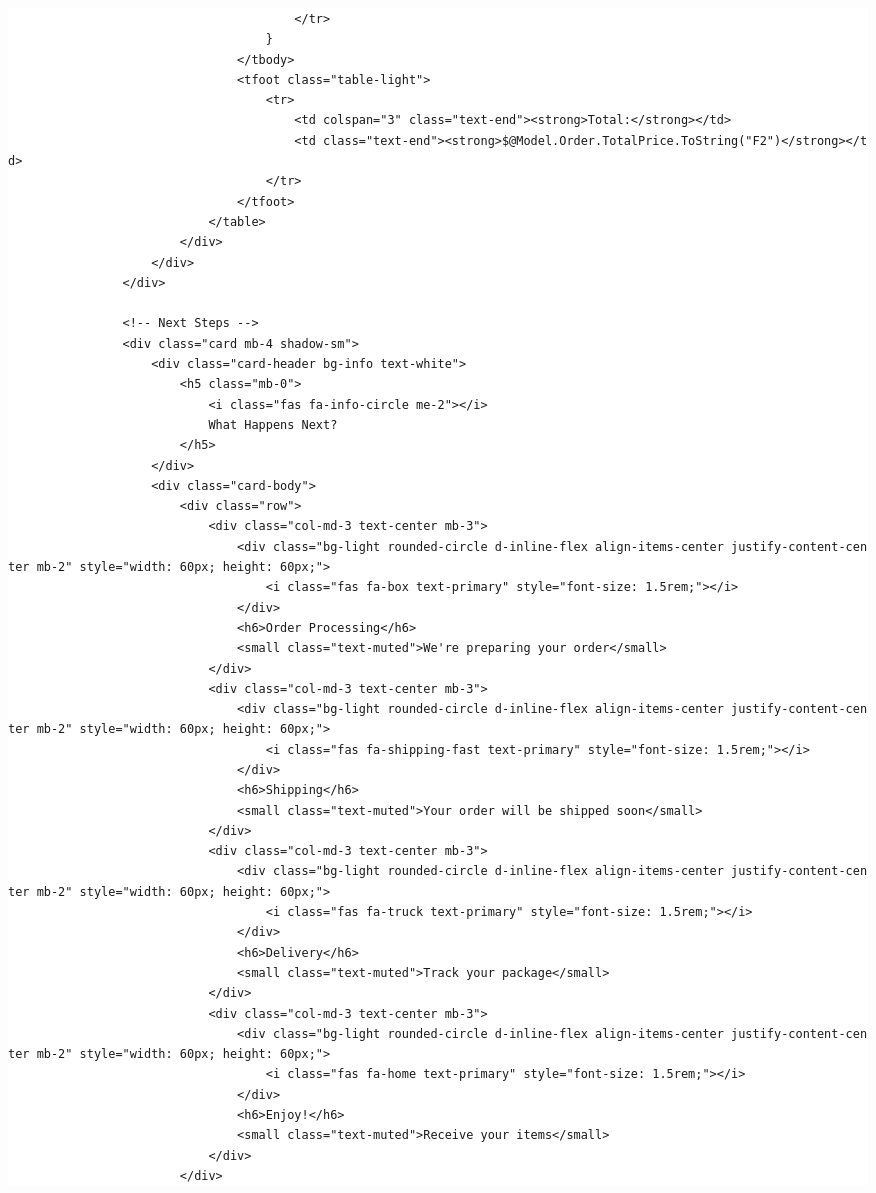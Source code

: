 ```razor
                                        </tr>
                                    }
                                </tbody>
                                <tfoot class="table-light">
                                    <tr>
                                        <td colspan="3" class="text-end"><strong>Total:</strong></td>
                                        <td class="text-end"><strong>$@Model.Order.TotalPrice.ToString("F2")</strong></td>
                                    </tr>
                                </tfoot>
                            </table>
                        </div>
                    </div>
                </div>

                <!-- Next Steps -->
                <div class="card mb-4 shadow-sm">
                    <div class="card-header bg-info text-white">
                        <h5 class="mb-0">
                            <i class="fas fa-info-circle me-2"></i>
                            What Happens Next?
                        </h5>
                    </div>
                    <div class="card-body">
                        <div class="row">
                            <div class="col-md-3 text-center mb-3">
                                <div class="bg-light rounded-circle d-inline-flex align-items-center justify-content-center mb-2" style="width: 60px; height: 60px;">
                                    <i class="fas fa-box text-primary" style="font-size: 1.5rem;"></i>
                                </div>
                                <h6>Order Processing</h6>
                                <small class="text-muted">We're preparing your order</small>
                            </div>
                            <div class="col-md-3 text-center mb-3">
                                <div class="bg-light rounded-circle d-inline-flex align-items-center justify-content-center mb-2" style="width: 60px; height: 60px;">
                                    <i class="fas fa-shipping-fast text-primary" style="font-size: 1.5rem;"></i>
                                </div>
                                <h6>Shipping</h6>
                                <small class="text-muted">Your order will be shipped soon</small>
                            </div>
                            <div class="col-md-3 text-center mb-3">
                                <div class="bg-light rounded-circle d-inline-flex align-items-center justify-content-center mb-2" style="width: 60px; height: 60px;">
                                    <i class="fas fa-truck text-primary" style="font-size: 1.5rem;"></i>
                                </div>
                                <h6>Delivery</h6>
                                <small class="text-muted">Track your package</small>
                            </div>
                            <div class="col-md-3 text-center mb-3">
                                <div class="bg-light rounded-circle d-inline-flex align-items-center justify-content-center mb-2" style="width: 60px; height: 60px;">
                                    <i class="fas fa-home text-primary" style="font-size: 1.5rem;"></i>
                                </div>
                                <h6>Enjoy!</h6>
                                <small class="text-muted">Receive your items</small>
                            </div>
                        </div>
```